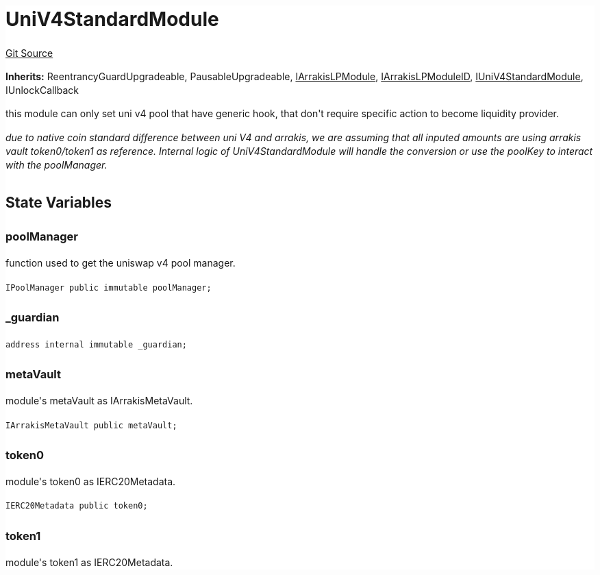 # UniV4StandardModule
[Git Source](https://github.com/ArrakisFinance/arrakis-modular/blob/4485c572ded3a830c181fa38ceaac13efe8eb7f1/src/abstracts/UniV4StandardModule.sol)

**Inherits:**
ReentrancyGuardUpgradeable, PausableUpgradeable, [IArrakisLPModule](/src/interfaces/IArrakisLPModule.sol/interface.IArrakisLPModule.md), [IArrakisLPModuleID](/src/interfaces/IArrakisLPModuleID.sol/interface.IArrakisLPModuleID.md), [IUniV4StandardModule](/src/interfaces/IUniV4StandardModule.sol/interface.IUniV4StandardModule.md), IUnlockCallback

this module can only set uni v4 pool that have generic hook,
that don't require specific action to become liquidity provider.

*due to native coin standard difference between uni V4 and arrakis,
we are assuming that all inputed amounts are using arrakis vault token0/token1
as reference. Internal logic of UniV4StandardModule will handle the conversion or
use the poolKey to interact with the poolManager.*


## State Variables
### poolManager
function used to get the uniswap v4 pool manager.


```solidity
IPoolManager public immutable poolManager;
```


### _guardian

```solidity
address internal immutable _guardian;
```


### metaVault
module's metaVault as IArrakisMetaVault.


```solidity
IArrakisMetaVault public metaVault;
```


### token0
module's token0 as IERC20Metadata.


```solidity
IERC20Metadata public token0;
```


### token1
module's token1 as IERC20Metadata.
